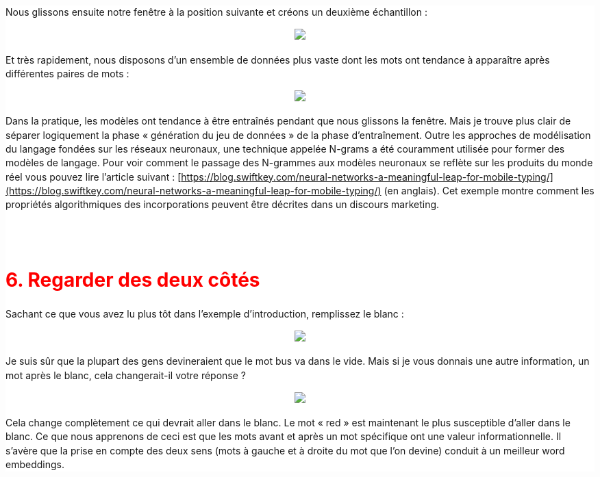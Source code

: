 
Nous glissons ensuite notre fenêtre à la position suivante et créons un deuxième échantillon :
<center>
<figure class="image">
  <img src="https://raw.githubusercontent.com/lbourdois/blog/master/assets/images/word_embeddings/lm-sliding-window-3.png">
</figure>   
</center>


Et très rapidement, nous disposons d’un ensemble de données plus vaste dont les mots ont tendance à apparaître après différentes paires de mots :
<center>
<figure class="image">
  <img src="https://raw.githubusercontent.com/lbourdois/blog/master/assets/images/word_embeddings/lm-sliding-window-4.png">
</figure>   
</center>


Dans la pratique, les modèles ont tendance à être entraînés pendant que nous glissons la fenêtre. Mais je trouve plus clair de séparer logiquement la phase « génération du jeu de données » de la phase d’entraînement. Outre les approches de modélisation du langage fondées sur les réseaux neuronaux, une technique appelée N-grams a été couramment utilisée pour former des modèles de langage. Pour voir comment le passage des N-grammes aux modèles neuronaux se reflète sur les produits du monde réel vous pouvez lire l’article suivant : [https://blog.swiftkey.com/neural-networks-a-meaningful-leap-for-mobile-typing/](https://blog.swiftkey.com/neural-networks-a-meaningful-leap-for-mobile-typing/) (en anglais). Cet exemple montre comment les propriétés algorithmiques des incorporations peuvent être décrites dans un discours marketing.
<br><br><br>



# <span style="color: #FF0000"> **6. Regarder des deux côtés** </span> 

Sachant ce que vous avez lu plus tôt dans l’exemple d’introduction, remplissez le blanc :
<center>
<figure class="image">
  <img src="https://raw.githubusercontent.com/lbourdois/blog/master/assets/images/word_embeddings/jay_was_hit_by_a_.png">
</figure>   
</center>

Je suis sûr que la plupart des gens devineraient que le mot bus va dans le vide. Mais si je vous donnais une autre information, un mot après le blanc, cela changerait-il votre réponse ?
<center>
<figure class="image">
  <img src="https://raw.githubusercontent.com/lbourdois/blog/master/assets/images/word_embeddings/jay_was_hit_by_a_bus.png">
</figure>   
</center>

Cela change complètement ce qui devrait aller dans le blanc. Le mot « red » est maintenant le plus susceptible d’aller dans le blanc. Ce que nous apprenons de ceci est que les mots avant et après un mot spécifique ont une valeur informationnelle. Il s’avère que la prise en compte des deux sens (mots à gauche et à droite du mot que l’on devine) conduit à un meilleur word embeddings.

